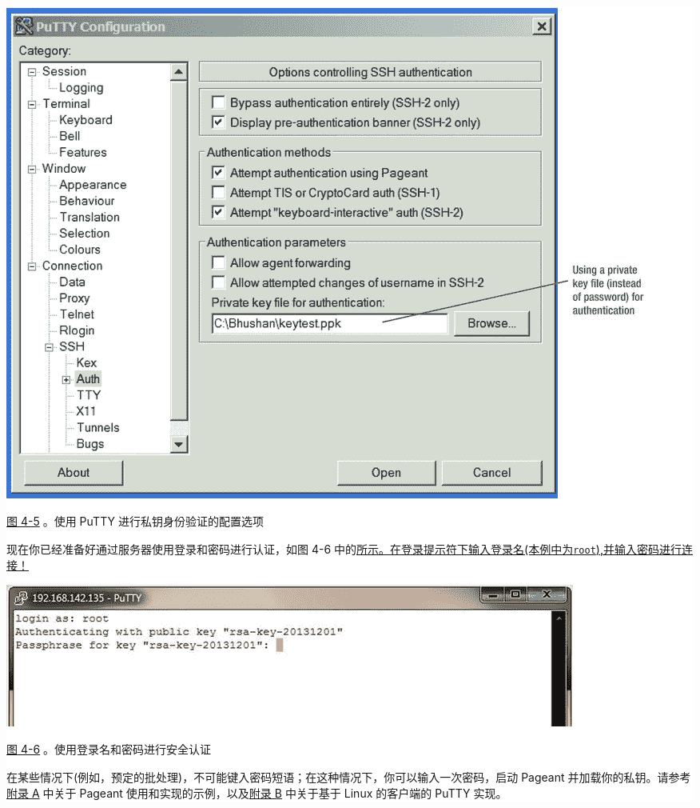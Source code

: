 ![9781430265443_Fig04-05.jpg](img/9781430265443_Fig04-05.jpg)

[图 4-5](#_Fig5) 。使用 PuTTY 进行私钥身份验证的配置选项

现在你已经准备好通过服务器使用登录和密码进行认证，如图 4-6 中的[所示。在登录提示符下输入登录名(本例中为`root`),并输入密码进行连接！](#Fig6)

![9781430265443_Fig04-06.jpg](img/9781430265443_Fig04-06.jpg)

[图 4-6](#_Fig6) 。使用登录名和密码进行安全认证

在某些情况下(例如，预定的批处理)，不可能键入密码短语；在这种情况下，你可以输入一次密码，启动 Pageant 并加载你的私钥。请参考[附录 A](09.html) 中关于 Pageant 使用和实现的示例，以及[附录 B](10.html) 中关于基于 Linux 的客户端的 PuTTY 实现。
